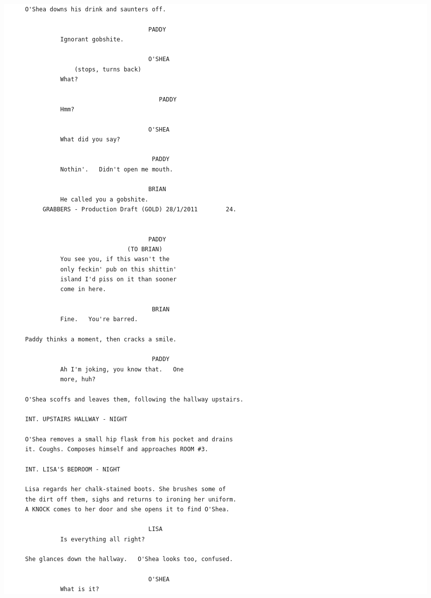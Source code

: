           O'Shea downs his drink and saunters off.
                         
                                             PADDY
                    Ignorant gobshite.
                         
                                             O'SHEA
                        (stops, turns back)
                    What?
                         
                                                PADDY
                    Hmm?
                         
                                             O'SHEA
                    What did you say?
                         
                                              PADDY
                    Nothin'.   Didn't open me mouth.
                         
                                             BRIAN
                    He called you a gobshite.
               GRABBERS - Production Draft (GOLD) 28/1/2011        24.
                         
                         
                                             PADDY
                                       (TO BRIAN)
                    You see you, if this wasn't the
                    only feckin' pub on this shittin'
                    island I'd piss on it than sooner
                    come in here.
                         
                                              BRIAN
                    Fine.   You're barred.
                         
          Paddy thinks a moment, then cracks a smile.
                         
                                              PADDY
                    Ah I'm joking, you know that.   One
                    more, huh?
                         
          O'Shea scoffs and leaves them, following the hallway upstairs.
                         
          INT. UPSTAIRS HALLWAY - NIGHT
                         
          O'Shea removes a small hip flask from his pocket and drains
          it. Coughs. Composes himself and approaches ROOM #3.
                         
          INT. LISA'S BEDROOM - NIGHT
                         
          Lisa regards her chalk-stained boots. She brushes some of
          the dirt off them, sighs and returns to ironing her uniform.
          A KNOCK comes to her door and she opens it to find O'Shea.
                         
                                             LISA
                    Is everything all right?
                         
          She glances down the hallway.   O'Shea looks too, confused.
                         
                                             O'SHEA
                    What is it?
                         